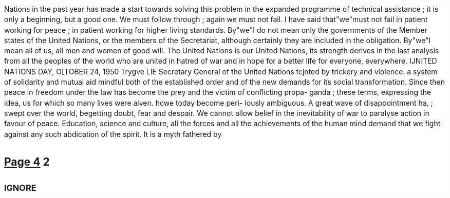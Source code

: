Nations in the past year has made a
start towards solving this problem
in the expanded programme of
technical assistance ; it is only a
beginning, but a good one. We must
follow through ; again we must not
fail.
I have said that"we"must not fail
in patient working for peace ; in
patient working for higher living
standards. By"we"I do not mean
only the governments of the Member
states of the United Nations, or the
members of the Secretariat, although
certainly they are included in the
obligation. By"we"I mean all of
us, all men and women of good will.
The United Nations is our United
Nations, its strength derives in the
last analysis from all the peoples of
the world who are united in hatred
of war and in hope for a better life
for everyone, everywhere.
IJNITED NATIONS DAY, O[TOBER 24, 1950
Trygve
LIE
Secretary
General
of the
United
Nations
tcjnted by trickery and violence. a system of solidarity
and mutual aid mindful both of the established order
and of the new demands for its social transformation.
Since then peace in freedom under the law has
become the prey and the victim of conflicting propa-
ganda ; these terms, expressing the idea, us for which
so many lives were aiven. hcwe today become peri-
lously ambiguous. A great wave of disappointment ha, ;
swept over the world, begetting doubt, fear and
despair.
We cannot allow belief in the inevitability of war to
paralyse action in favour of peace. Education, science
and culture, all the forces and all the achievements of
the human mind demand that we fight against any
such abdication of the spirit. It is a myth fathered by

## [Page 4](https://demo.humlab.umu.se/courier/081592engo.pdf#page=4) 2

### IGNORE
